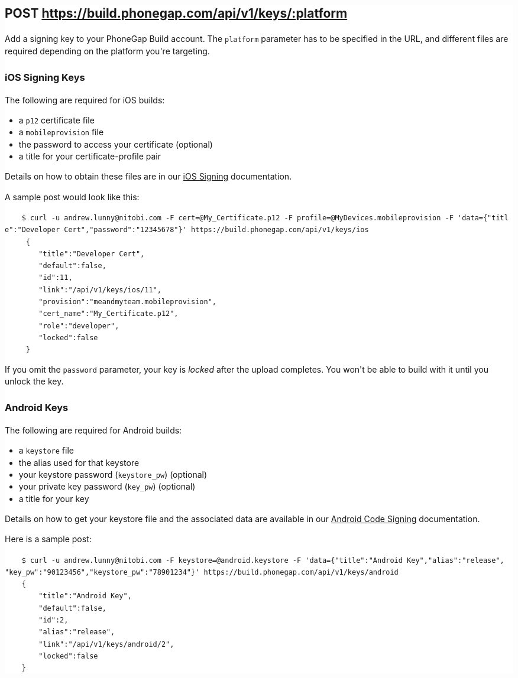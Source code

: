 ## POST https://build.phonegap.com/api/v1/keys/:platform

Add a signing key to your PhoneGap Build account. The `platform`
parameter has to be specified in the URL, and different files are
required depending on the platform you're targeting.

### iOS Signing Keys

The following are required for iOS builds:

* a `p12` certificate file
* a `mobileprovision` file
* the password to access your certificate (optional)
* a title for your certificate-profile pair

Details on how to obtain these files are in our [iOS
Signing](/docs/ios-builds) documentation.

A sample post would look like this:

        $ curl -u andrew.lunny@nitobi.com -F cert=@My_Certificate.p12 -F profile=@MyDevices.mobileprovision -F 'data={"title":"Developer Cert","password":"12345678"}' https://build.phonegap.com/api/v1/keys/ios
         {
            "title":"Developer Cert",
            "default":false,
            "id":11,
            "link":"/api/v1/keys/ios/11",
            "provision":"meandmyteam.mobileprovision",
            "cert_name":"My_Certificate.p12",
            "role":"developer",
            "locked":false
         }

If you omit the `password` parameter, your key is _locked_ after the
upload completes. You won't be able to build with it until you unlock
the key.

### Android Keys

The following are required for Android builds:

* a `keystore` file
* the alias used for that keystore
* your keystore password (`keystore_pw`) (optional)
* your private key password (`key_pw`) (optional)
* a title for your key

Details on how to get your keystore file and the associated data are
available in our [Android Code Signing](/docs/android-signing)
documentation.

Here is a sample post:

        $ curl -u andrew.lunny@nitobi.com -F keystore=@android.keystore -F 'data={"title":"Android Key","alias":"release", "key_pw":"90123456","keystore_pw":"78901234"}' https://build.phonegap.com/api/v1/keys/android
        {
            "title":"Android Key",
            "default":false,
            "id":2,
            "alias":"release",
            "link":"/api/v1/keys/android/2",
            "locked":false
        }
